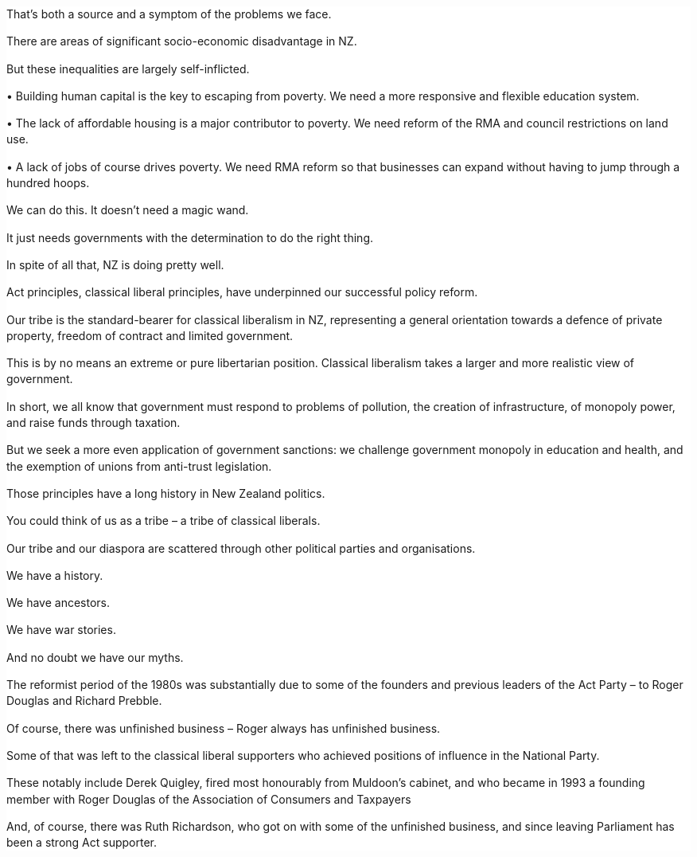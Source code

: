 That’s both a source and a symptom of the problems we face.

There are areas of significant socio-economic disadvantage in NZ.

But these inequalities are largely self-inflicted.

• Building human capital is the key to escaping from poverty. We need a more responsive and flexible education system.

• The lack of affordable housing is a major contributor to poverty. We need reform of the RMA and council restrictions on land use.

• A lack of jobs of course drives poverty. We need RMA reform so that businesses can expand without having to jump through a hundred hoops.

We can do this. It doesn’t need a magic wand.

It just needs governments with the determination to do the right thing.

In spite of all that, NZ is doing pretty well.

Act principles, classical liberal principles, have underpinned our successful policy reform.

Our tribe is the standard-bearer for classical liberalism in NZ, representing a general orientation towards a defence of private property, freedom of contract and limited government.

This is by no means an extreme or pure libertarian position. Classical liberalism takes a larger and more realistic view of government.

In short, we all know that government must respond to problems of pollution, the creation of infrastructure, of monopoly power, and raise funds through taxation.

But we seek a more even application of government sanctions: we challenge government monopoly in education and health, and the exemption of unions from anti-trust legislation.

Those principles have a long history in New Zealand politics.

You could think of us as a tribe – a tribe of classical liberals.

Our tribe and our diaspora are scattered through other political parties and organisations.

We have a history.

We have ancestors.

We have war stories.

And no doubt we have our myths.

The reformist period of the 1980s was substantially due to some of the founders and previous leaders of the Act Party – to Roger Douglas and Richard Prebble.

Of course, there was unfinished business – Roger always has unfinished business.

Some of that was left to the classical liberal supporters who achieved positions of influence in the National Party.

These notably include Derek Quigley, fired most honourably from Muldoon’s cabinet, and who became in 1993 a founding member with Roger Douglas of the Association of Consumers and Taxpayers

And, of course, there was Ruth Richardson, who got on with some of the unfinished business, and since leaving Parliament has been a strong Act supporter.
